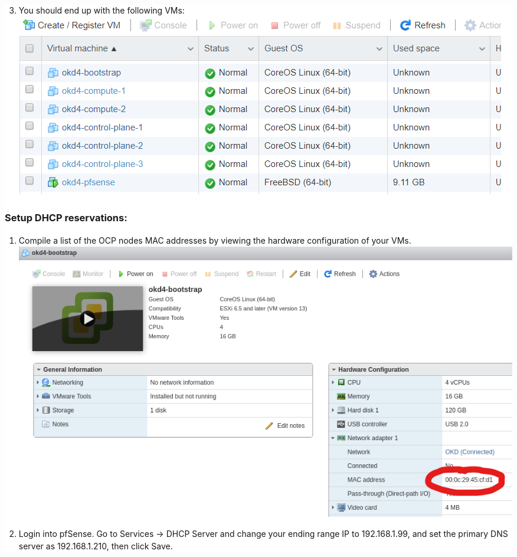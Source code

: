 3. You should end up with the following VMs:
![30.png](/okd45cluster/30.png)

### Setup DHCP reservations:
1. Compile a list of the OCP nodes MAC addresses by viewing the hardware configuration of your VMs.
![31.png](/okd45cluster/31.png)

2. Login into pfSense. Go to Services → DHCP Server and change your ending range IP to 192.168.1.99, and set the primary DNS server as 192.168.1.210, then click Save.